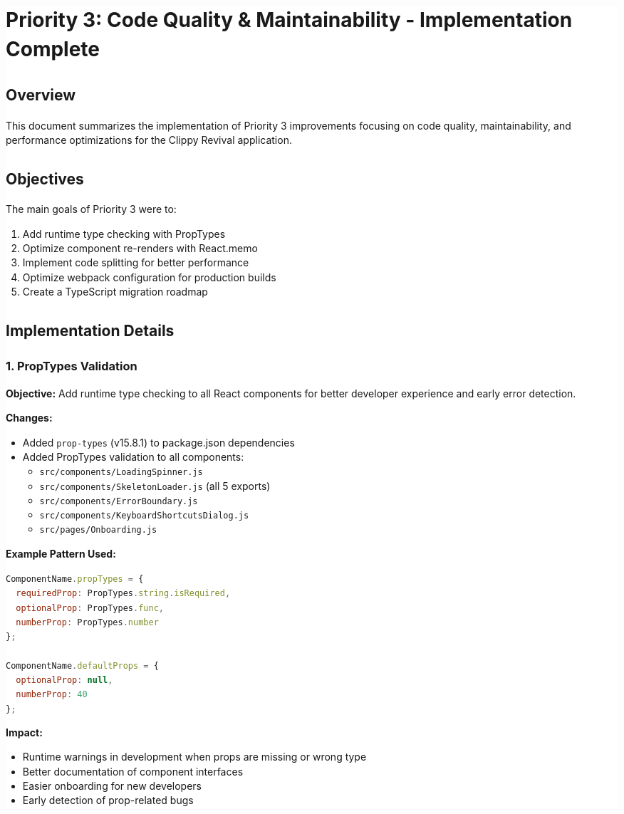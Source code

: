 # Priority 3: Code Quality & Maintainability - Implementation Complete

## Overview

This document summarizes the implementation of Priority 3 improvements focusing on code quality, maintainability, and performance optimizations for the Clippy Revival application.

## Objectives

The main goals of Priority 3 were to:
1. Add runtime type checking with PropTypes
2. Optimize component re-renders with React.memo
3. Implement code splitting for better performance
4. Optimize webpack configuration for production builds
5. Create a TypeScript migration roadmap

## Implementation Details

### 1. PropTypes Validation

**Objective:** Add runtime type checking to all React components for better developer experience and early error detection.

**Changes:**
- Added `prop-types` (v15.8.1) to package.json dependencies
- Added PropTypes validation to all components:
  - `src/components/LoadingSpinner.js`
  - `src/components/SkeletonLoader.js` (all 5 exports)
  - `src/components/ErrorBoundary.js`
  - `src/components/KeyboardShortcutsDialog.js`
  - `src/pages/Onboarding.js`

**Example Pattern Used:**
```javascript
ComponentName.propTypes = {
  requiredProp: PropTypes.string.isRequired,
  optionalProp: PropTypes.func,
  numberProp: PropTypes.number
};

ComponentName.defaultProps = {
  optionalProp: null,
  numberProp: 40
};
```

**Impact:**
- Runtime warnings in development when props are missing or wrong type
- Better documentation of component interfaces
- Easier onboarding for new developers
- Early detection of prop-related bugs
